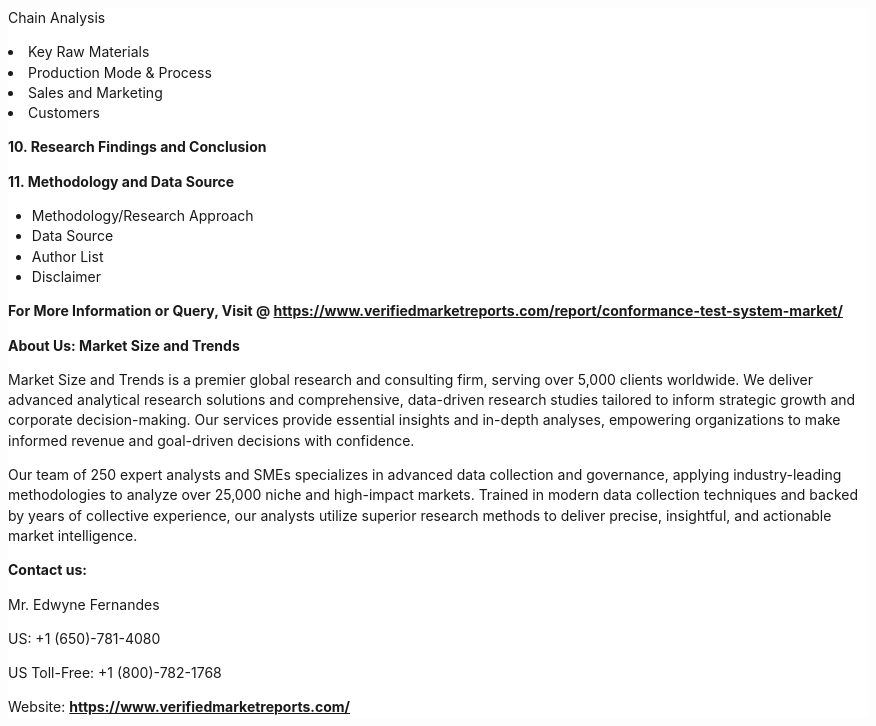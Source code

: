Chain Analysis</li><li>Key Raw Materials</li><li>Production Mode &amp; Process</li><li>Sales and Marketing</li><li>Customers</li></ul><p><strong>10. Research Findings and Conclusion</strong></p><p><strong>11. Methodology and Data Source</strong></p><ul><li>Methodology/Research Approach</li><li>Data Source</li><li>Author List</li><li>Disclaimer</li></ul></p><p><strong>For More Information or Query, Visit @ <a href="https://www.verifiedmarketreports.com/report/conformance-test-system-market/">https://www.verifiedmarketreports.com/report/conformance-test-system-market/</a></strong></p><p><strong>About Us: Market Size and Trends</strong></p><p>Market Size and Trends is a premier global research and consulting firm, serving over 5,000 clients worldwide. We deliver advanced analytical research solutions and comprehensive, data-driven research studies tailored to inform strategic growth and corporate decision-making. Our services provide essential insights and in-depth analyses, empowering organizations to make informed revenue and goal-driven decisions with confidence.</p><p>Our team of 250 expert analysts and SMEs specializes in advanced data collection and governance, applying industry-leading methodologies to analyze over 25,000 niche and high-impact markets. Trained in modern data collection techniques and backed by years of collective experience, our analysts utilize superior research methods to deliver precise, insightful, and actionable market intelligence.</p><p><strong>Contact us:</strong></p><p>Mr. Edwyne Fernandes</p><p>US: +1 (650)-781-4080</p><p>US Toll-Free: +1 (800)-782-1768</p><p>Website: <strong><a href="https://www.verifiedmarketreports.com/">https://www.verifiedmarketreports.com/</a></strong></p>
